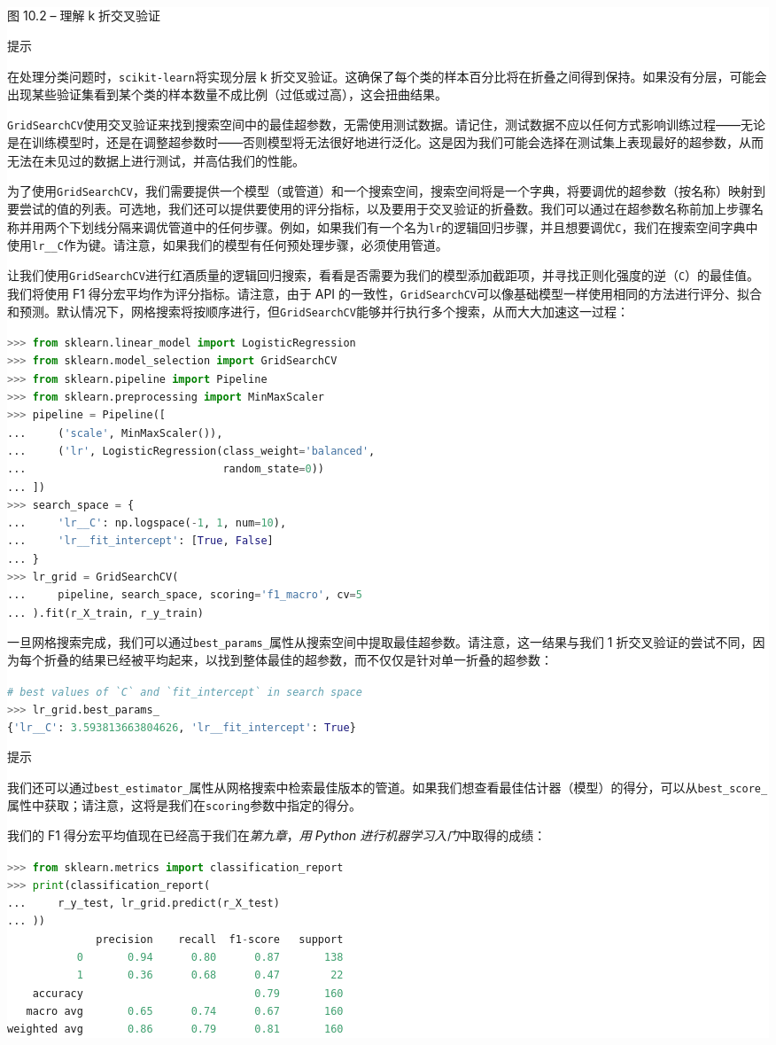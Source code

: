 图 10.2 – 理解 k 折交叉验证

提示

在处理分类问题时，`scikit-learn`将实现分层 k 折交叉验证。这确保了每个类的样本百分比将在折叠之间得到保持。如果没有分层，可能会出现某些验证集看到某个类的样本数量不成比例（过低或过高），这会扭曲结果。

`GridSearchCV`使用交叉验证来找到搜索空间中的最佳超参数，无需使用测试数据。请记住，测试数据不应以任何方式影响训练过程——无论是在训练模型时，还是在调整超参数时——否则模型将无法很好地进行泛化。这是因为我们可能会选择在测试集上表现最好的超参数，从而无法在未见过的数据上进行测试，并高估我们的性能。

为了使用`GridSearchCV`，我们需要提供一个模型（或管道）和一个搜索空间，搜索空间将是一个字典，将要调优的超参数（按名称）映射到要尝试的值的列表。可选地，我们还可以提供要使用的评分指标，以及要用于交叉验证的折叠数。我们可以通过在超参数名称前加上步骤名称并用两个下划线分隔来调优管道中的任何步骤。例如，如果我们有一个名为`lr`的逻辑回归步骤，并且想要调优`C`，我们在搜索空间字典中使用`lr__C`作为键。请注意，如果我们的模型有任何预处理步骤，必须使用管道。

让我们使用`GridSearchCV`进行红酒质量的逻辑回归搜索，看看是否需要为我们的模型添加截距项，并寻找正则化强度的逆（`C`）的最佳值。我们将使用 F1 得分宏平均作为评分指标。请注意，由于 API 的一致性，`GridSearchCV`可以像基础模型一样使用相同的方法进行评分、拟合和预测。默认情况下，网格搜索将按顺序进行，但`GridSearchCV`能够并行执行多个搜索，从而大大加速这一过程：

```py
>>> from sklearn.linear_model import LogisticRegression
>>> from sklearn.model_selection import GridSearchCV
>>> from sklearn.pipeline import Pipeline
>>> from sklearn.preprocessing import MinMaxScaler
>>> pipeline = Pipeline([
...     ('scale', MinMaxScaler()),
...     ('lr', LogisticRegression(class_weight='balanced',
...                               random_state=0))
... ])
>>> search_space = {
...     'lr__C': np.logspace(-1, 1, num=10),
...     'lr__fit_intercept': [True, False]
... }
>>> lr_grid = GridSearchCV(
...     pipeline, search_space, scoring='f1_macro', cv=5
... ).fit(r_X_train, r_y_train)
```

一旦网格搜索完成，我们可以通过`best_params_`属性从搜索空间中提取最佳超参数。请注意，这一结果与我们 1 折交叉验证的尝试不同，因为每个折叠的结果已经被平均起来，以找到整体最佳的超参数，而不仅仅是针对单一折叠的超参数：

```py
# best values of `C` and `fit_intercept` in search space
>>> lr_grid.best_params_
{'lr__C': 3.593813663804626, 'lr__fit_intercept': True}
```

提示

我们还可以通过`best_estimator_`属性从网格搜索中检索最佳版本的管道。如果我们想查看最佳估计器（模型）的得分，可以从`best_score_`属性中获取；请注意，这将是我们在`scoring`参数中指定的得分。

我们的 F1 得分宏平均值现在已经高于我们在*第九章*，*用 Python 进行机器学习入门*中取得的成绩：

```py
>>> from sklearn.metrics import classification_report
>>> print(classification_report(
...     r_y_test, lr_grid.predict(r_X_test)
... ))
              precision    recall  f1-score   support
           0       0.94      0.80      0.87       138
           1       0.36      0.68      0.47        22
    accuracy                           0.79       160
   macro avg       0.65      0.74      0.67       160
weighted avg       0.86      0.79      0.81       160
```
